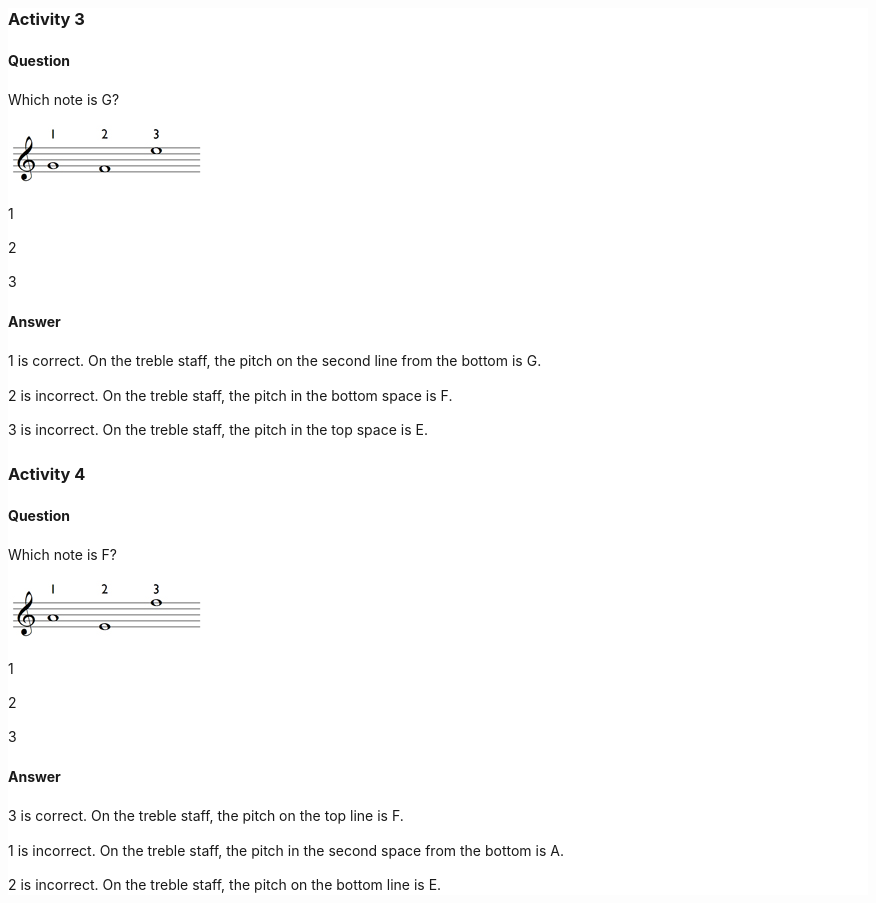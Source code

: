 
### Activity 3


#### Question

Which note is G?


![figure images/a224_pm_un_mu003.jpg](images/a224_pm_un_mu003.jpg)

1

2

3


#### Answer

1 is correct. On the treble staff, the pitch on the second line from the bottom is G.

2 is incorrect. On the treble staff, the pitch in the bottom space is F.

3 is incorrect. On the treble staff, the pitch in the top space is E.




### Activity 4


#### Question

Which note is F?


![figure images/a224_pm_un_mu004.jpg](images/a224_pm_un_mu004.jpg)

1

2

3


#### Answer

3 is correct. On the treble staff, the pitch on the top line is F.

1 is incorrect. On the treble staff, the pitch in the second space from the bottom is A.

2 is incorrect. On the treble staff, the pitch on the bottom line is E.

